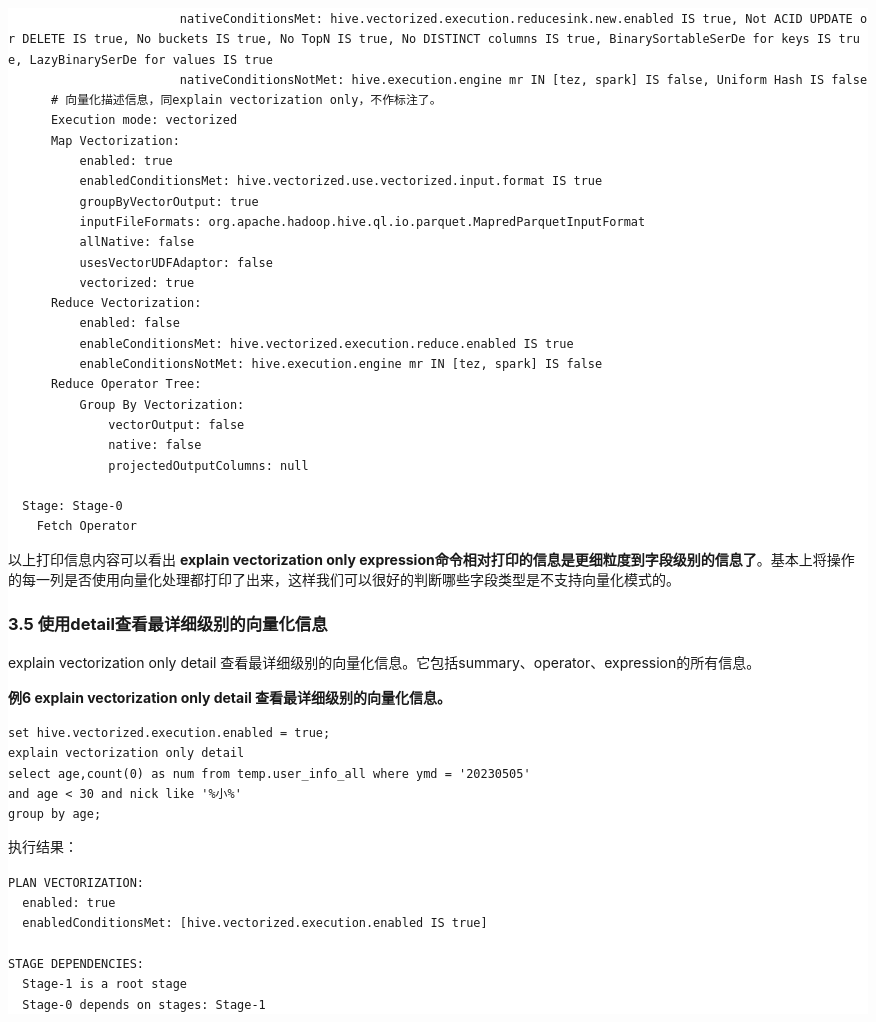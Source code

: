                             nativeConditionsMet: hive.vectorized.execution.reducesink.new.enabled IS true, Not ACID UPDATE or DELETE IS true, No buckets IS true, No TopN IS true, No DISTINCT columns IS true, BinarySortableSerDe for keys IS true, LazyBinarySerDe for values IS true
                            nativeConditionsNotMet: hive.execution.engine mr IN [tez, spark] IS false, Uniform Hash IS false
          # 向量化描述信息，同explain vectorization only，不作标注了。
          Execution mode: vectorized
          Map Vectorization:
              enabled: true
              enabledConditionsMet: hive.vectorized.use.vectorized.input.format IS true
              groupByVectorOutput: true
              inputFileFormats: org.apache.hadoop.hive.ql.io.parquet.MapredParquetInputFormat
              allNative: false
              usesVectorUDFAdaptor: false
              vectorized: true
          Reduce Vectorization:
              enabled: false
              enableConditionsMet: hive.vectorized.execution.reduce.enabled IS true
              enableConditionsNotMet: hive.execution.engine mr IN [tez, spark] IS false
          Reduce Operator Tree:
              Group By Vectorization:
                  vectorOutput: false
                  native: false
                  projectedOutputColumns: null
    
      Stage: Stage-0
        Fetch Operator
    

以上打印信息内容可以看出 **explain vectorization only expression命令相对打印的信息是更细粒度到字段级别的信息了**。基本上将操作的每一列是否使用向量化处理都打印了出来，这样我们可以很好的判断哪些字段类型是不支持向量化模式的。

### 3.5 使用detail查看最详细级别的向量化信息

explain vectorization only detail 查看最详细级别的向量化信息。它包括summary、operator、expression的所有信息。

**例6 explain vectorization only detail 查看最详细级别的向量化信息。**

    set hive.vectorized.execution.enabled = true;
    explain vectorization only detail
    select age,count(0) as num from temp.user_info_all where ymd = '20230505'
    and age < 30 and nick like '%小%'
    group by age;
    

执行结果：

    PLAN VECTORIZATION:
      enabled: true
      enabledConditionsMet: [hive.vectorized.execution.enabled IS true]
    
    STAGE DEPENDENCIES:
      Stage-1 is a root stage
      Stage-0 depends on stages: Stage-1
    